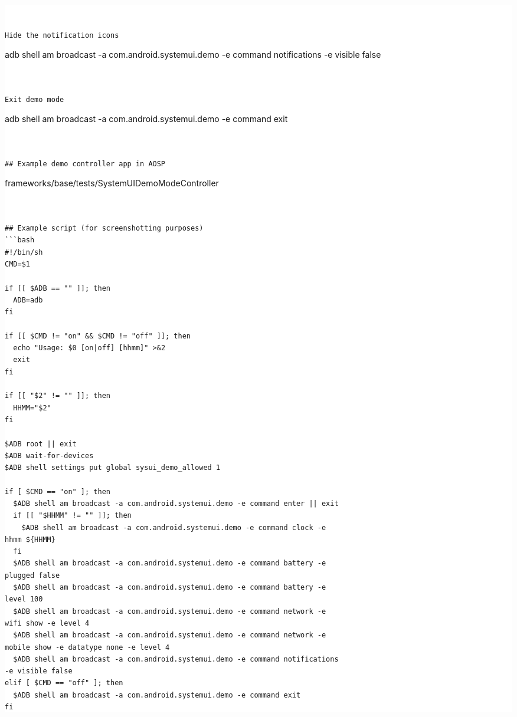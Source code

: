 ```


Hide the notification icons

```
adb shell am broadcast -a com.android.systemui.demo -e command notifications -e
visible false
```


Exit demo mode

```
adb shell am broadcast -a com.android.systemui.demo -e command exit
```


## Example demo controller app in AOSP
```
frameworks/base/tests/SystemUIDemoModeController
```


## Example script (for screenshotting purposes)
```bash
#!/bin/sh
CMD=$1

if [[ $ADB == "" ]]; then
  ADB=adb
fi

if [[ $CMD != "on" && $CMD != "off" ]]; then
  echo "Usage: $0 [on|off] [hhmm]" >&2
  exit
fi

if [[ "$2" != "" ]]; then
  HHMM="$2"
fi

$ADB root || exit
$ADB wait-for-devices
$ADB shell settings put global sysui_demo_allowed 1

if [ $CMD == "on" ]; then
  $ADB shell am broadcast -a com.android.systemui.demo -e command enter || exit
  if [[ "$HHMM" != "" ]]; then
    $ADB shell am broadcast -a com.android.systemui.demo -e command clock -e
hhmm ${HHMM}
  fi
  $ADB shell am broadcast -a com.android.systemui.demo -e command battery -e
plugged false
  $ADB shell am broadcast -a com.android.systemui.demo -e command battery -e
level 100
  $ADB shell am broadcast -a com.android.systemui.demo -e command network -e
wifi show -e level 4
  $ADB shell am broadcast -a com.android.systemui.demo -e command network -e
mobile show -e datatype none -e level 4
  $ADB shell am broadcast -a com.android.systemui.demo -e command notifications
-e visible false
elif [ $CMD == "off" ]; then
  $ADB shell am broadcast -a com.android.systemui.demo -e command exit
fi
```